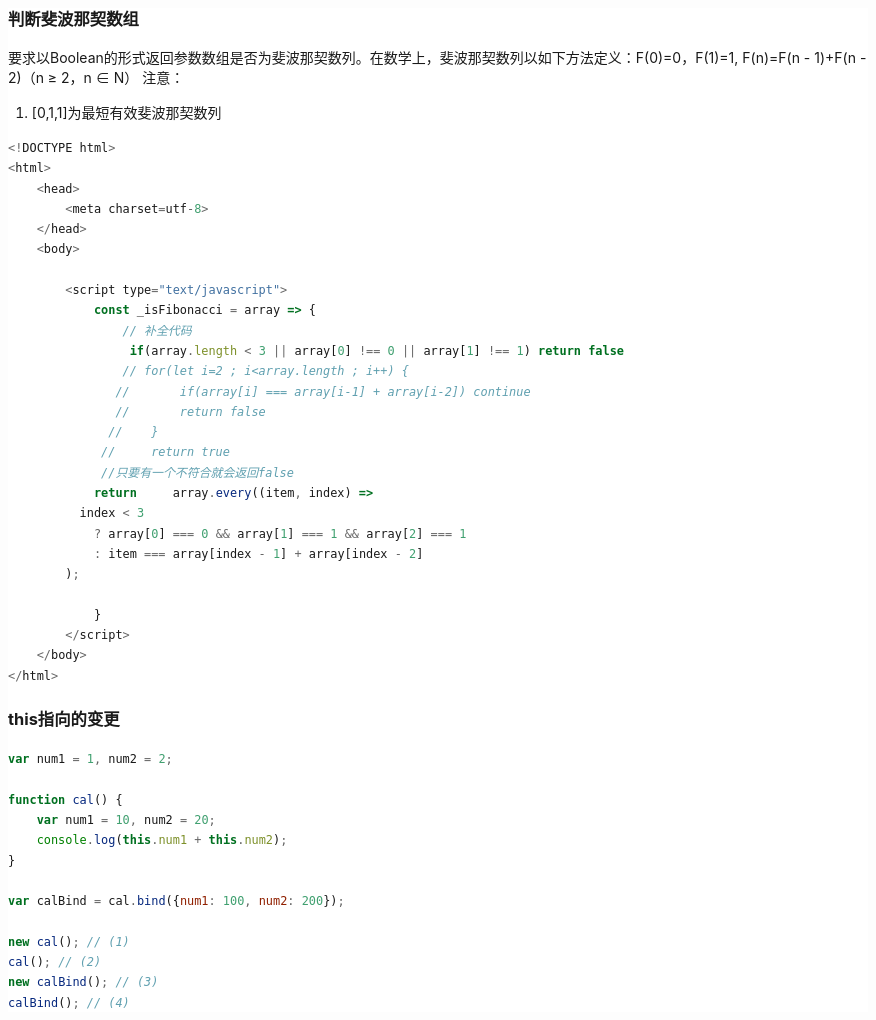 ### **判断斐波那契数组**

要求以Boolean的形式返回参数数组是否为斐波那契数列。在数学上，斐波那契数列以如下方法定义：F(0)=0，F(1)=1, F(n)=F(n - 1)+F(n - 2)（n ≥ 2，n ∈ N）
注意：

1. [0,1,1]为最短有效斐波那契数列

~~~js
<!DOCTYPE html>
<html>
    <head>
        <meta charset=utf-8>
    </head>
    <body>
    	
        <script type="text/javascript">
            const _isFibonacci = array => {
                // 补全代码
                 if(array.length < 3 || array[0] !== 0 || array[1] !== 1) return false
                // for(let i=2 ; i<array.length ; i++) {
               //       if(array[i] === array[i-1] + array[i-2]) continue
               //       return false
              //    }
             //     return true
             //只要有一个不符合就会返回false
            return     array.every((item, index) =>
          index < 3
            ? array[0] === 0 && array[1] === 1 && array[2] === 1
            : item === array[index - 1] + array[index - 2]
        );

            }
        </script>
    </body>
</html>
~~~

### this指向的变更

~~~js
var num1 = 1, num2 = 2;

function cal() {
    var num1 = 10, num2 = 20;
    console.log(this.num1 + this.num2);
}

var calBind = cal.bind({num1: 100, num2: 200});

new cal(); // (1)
cal(); // (2)
new calBind(); // (3)
calBind(); // (4)

~~~
